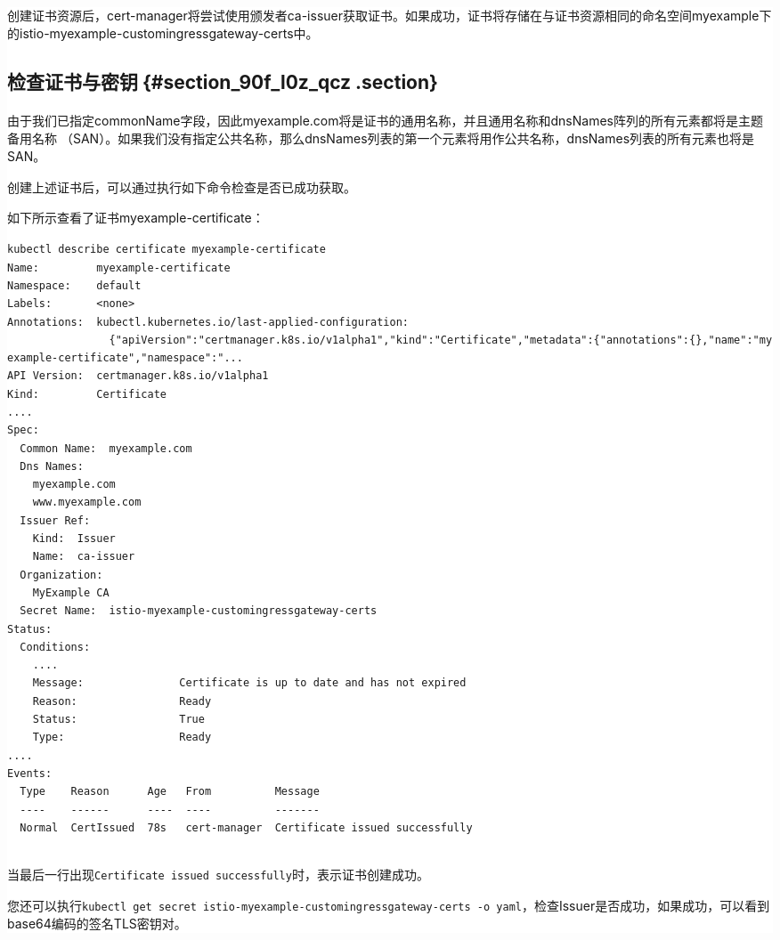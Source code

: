 创建证书资源后，cert-manager将尝试使用颁发者ca-issuer获取证书。如果成功，证书将存储在与证书资源相同的命名空间myexample下的istio-myexample-customingressgateway-certs中。

## 检查证书与密钥 {#section_90f_l0z_qcz .section}

由于我们已指定commonName字段，因此myexample.com将是证书的通用名称，并且通用名称和dnsNames阵列的所有元素都将是主题备用名称 （SAN）。如果我们没有指定公共名称，那么dnsNames列表的第一个元素将用作公共名称，dnsNames列表的所有元素也将是SAN。

创建上述证书后，可以通过执行如下命令检查是否已成功获取。

如下所示查看了证书myexample-certificate：

``` {#codeblock_lqt_qlx_qun}
kubectl describe certificate myexample-certificate
Name:         myexample-certificate
Namespace:    default
Labels:       <none>
Annotations:  kubectl.kubernetes.io/last-applied-configuration:
                {"apiVersion":"certmanager.k8s.io/v1alpha1","kind":"Certificate","metadata":{"annotations":{},"name":"myexample-certificate","namespace":"...
API Version:  certmanager.k8s.io/v1alpha1
Kind:         Certificate
....
Spec:
  Common Name:  myexample.com
  Dns Names:
    myexample.com
    www.myexample.com
  Issuer Ref:
    Kind:  Issuer
    Name:  ca-issuer
  Organization:
    MyExample CA
  Secret Name:  istio-myexample-customingressgateway-certs
Status:
  Conditions:
    ....
    Message:               Certificate is up to date and has not expired
    Reason:                Ready
    Status:                True
    Type:                  Ready
....
Events:
  Type    Reason      Age   From          Message
  ----    ------      ----  ----          -------
  Normal  CertIssued  78s   cert-manager  Certificate issued successfully
			
```

当最后一行出现`Certificate issued successfully`时，表示证书创建成功。

您还可以执行`kubectl get secret istio-myexample-customingressgateway-certs -o yaml`，检查Issuer是否成功，如果成功，可以看到base64编码的签名TLS密钥对。
